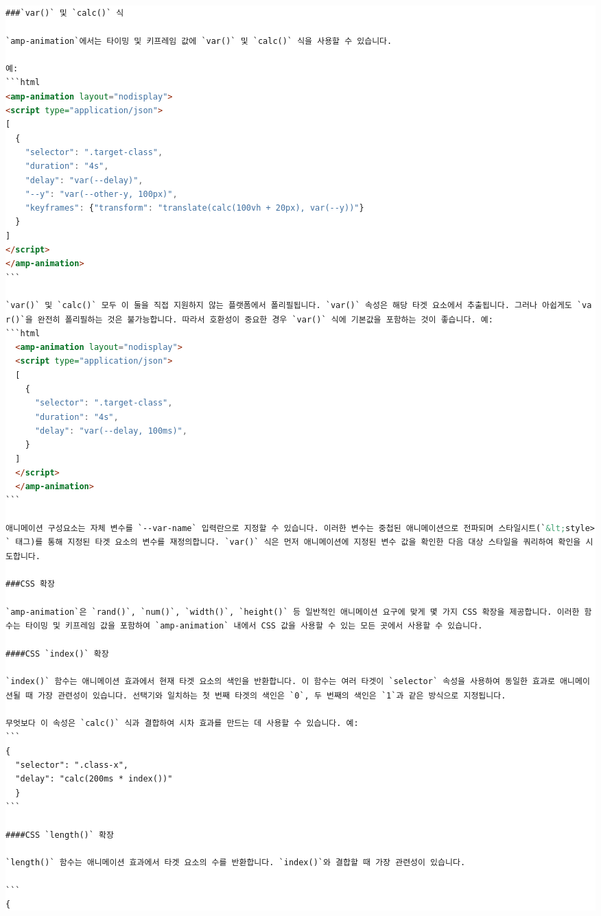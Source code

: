 `````html
###`var()` 및 `calc()` 식

`amp-animation`에서는 타이밍 및 키프레임 값에 `var()` 및 `calc()` 식을 사용할 수 있습니다.

예:
```html
<amp-animation layout="nodisplay">
<script type="application/json">
[
  {
    "selector": ".target-class",
    "duration": "4s",
    "delay": "var(--delay)",
    "--y": "var(--other-y, 100px)",
    "keyframes": {"transform": "translate(calc(100vh + 20px), var(--y))"}
  }
]
</script>
</amp-animation>
```

`var()` 및 `calc()` 모두 이 둘을 직접 지원하지 않는 플랫폼에서 폴리필됩니다. `var()` 속성은 해당 타겟 요소에서 추출됩니다. 그러나 아쉽게도 `var()`을 완전히 폴리필하는 것은 불가능합니다. 따라서 호환성이 중요한 경우 `var()` 식에 기본값을 포함하는 것이 좋습니다. 예:
```html
  <amp-animation layout="nodisplay">
  <script type="application/json">
  [
    {
      "selector": ".target-class",
      "duration": "4s",
      "delay": "var(--delay, 100ms)",
    }
  ]
  </script>
  </amp-animation>
```

애니메이션 구성요소는 자체 변수를 `--var-name` 입력란으로 지정할 수 있습니다. 이러한 변수는 중첩된 애니메이션으로 전파되며 스타일시트(`&lt;style>` 태그)를 통해 지정된 타겟 요소의 변수를 재정의합니다. `var()` 식은 먼저 애니메이션에 지정된 변수 값을 확인한 다음 대상 스타일을 쿼리하여 확인을 시도합니다.

###CSS 확장

`amp-animation`은 `rand()`, `num()`, `width()`, `height()` 등 일반적인 애니메이션 요구에 맞게 몇 가지 CSS 확장을 제공합니다. 이러한 함수는 타이밍 및 키프레임 값을 포함하여 `amp-animation` 내에서 CSS 값을 사용할 수 있는 모든 곳에서 사용할 수 있습니다.

####CSS `index()` 확장

`index()` 함수는 애니메이션 효과에서 현재 타겟 요소의 색인을 반환합니다. 이 함수는 여러 타겟이 `selector` 속성을 사용하여 동일한 효과로 애니메이션될 때 가장 관련성이 있습니다. 선택기와 일치하는 첫 번째 타겟의 색인은 `0`, 두 번째의 색인은 `1`과 같은 방식으로 지정됩니다.

무엇보다 이 속성은 `calc()` 식과 결합하여 시차 효과를 만드는 데 사용할 수 있습니다. 예:
```
{
  "selector": ".class-x",
  "delay": "calc(200ms * index())"
  }
```

####CSS `length()` 확장

`length()` 함수는 애니메이션 효과에서 타겟 요소의 수를 반환합니다. `index()`와 결합할 때 가장 관련성이 있습니다.

```
{
`````